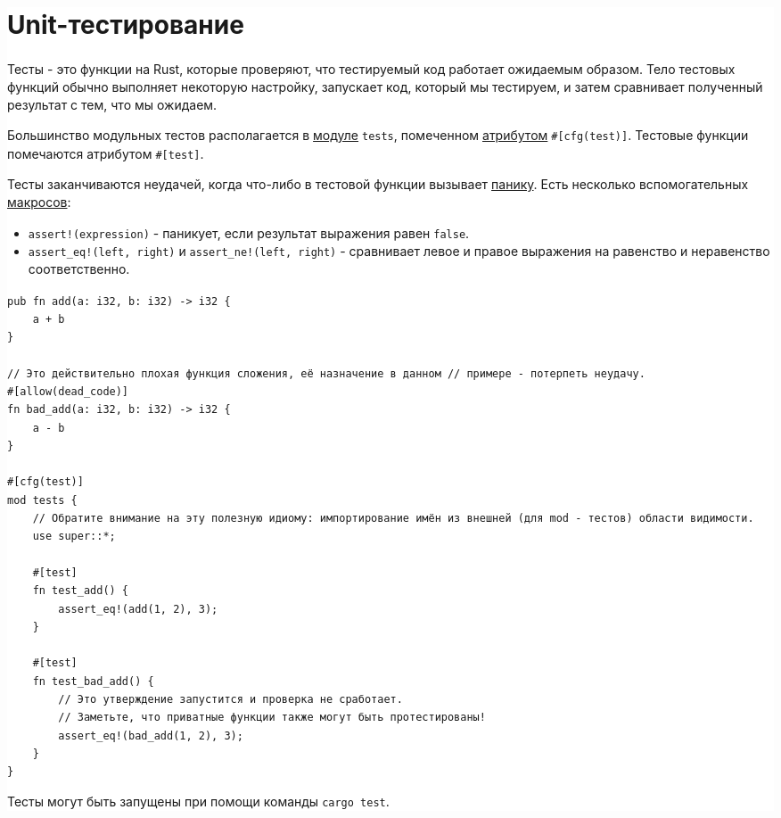 # Unit-тестирование

Тесты - это функции на Rust, которые проверяют, что тестируемый 
код работает ожидаемым образом. Тело тестовых функций обычно 
выполняет некоторую настройку, запускает код, который мы 
тестируем, и затем сравнивает полученный результат с тем, что мы 
ожидаем.

Большинство модульных тестов располагается в [модуле](../mod.md) `tests`, помеченном [атрибутом](../attribute.md) `#[cfg(test)]`. Тестовые функции помечаются 
атрибутом `#[test]`.

Тесты заканчиваются неудачей, когда что-либо в тестовой функции 
вызывает [панику](../std/panic.md). Есть несколько вспомогательных 
[макросов](../macros.md):

- `assert!(expression)` - паникует, если результат выражения равен `false`.
- `assert_eq!(left, right)` и `assert_ne!(left, right)` - сравнивает левое и правое выражения на равенство и неравенство соответственно.

```rust,ignore
pub fn add(a: i32, b: i32) -> i32 {
    a + b
}

// Это действительно плохая функция сложения, её назначение в данном // примере - потерпеть неудачу.
#[allow(dead_code)]
fn bad_add(a: i32, b: i32) -> i32 {
    a - b
}

#[cfg(test)]
mod tests {
    // Обратите внимание на эту полезную идиому: импортирование имён из внешней (для mod - тестов) области видимости.
    use super::*;

    #[test]
    fn test_add() {
        assert_eq!(add(1, 2), 3);
    }

    #[test]
    fn test_bad_add() {
        // Это утверждение запустится и проверка не сработает.
        // Заметьте, что приватные функции также могут быть протестированы!
        assert_eq!(bad_add(1, 2), 3);
    }
}
```

Тесты могут быть запущены при помощи команды `cargo test`.
